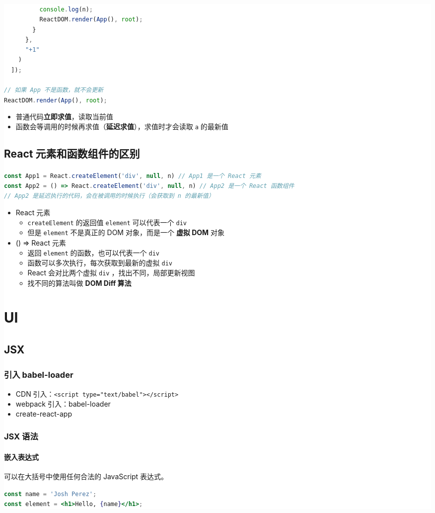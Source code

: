 ```js
          console.log(n);
          ReactDOM.render(App(), root);
        }
      },
      "+1"
    )
  ]);

// 如果 App 不是函数，就不会更新
ReactDOM.render(App(), root);
```

- 普通代码**立即求值**，读取当前值
- 函数会等调用的时候再求值（**延迟求值**），求值时才会读取 `a` 的最新值

## React **元素**和**函数组件**的区别

```js
const App1 = React.createElement('div', null, n) // App1 是一个 React 元素
const App2 = () => React.createElement('div', null, n) // App2 是一个 React 函数组件
// App2 是延迟执行的代码，会在被调用的时候执行（会获取到 n 的最新值）
```

- React 元素
    - `createElement` 的返回值 `element` 可以代表一个 `div`
    - 但是 `element` 不是真正的 DOM 对象，而是一个 **虚拟 DOM** 对象
- () ⇒ React 元素
    - 返回 `element` 的函数，也可以代表一个 `div`
    - 函数可以多次执行，每次获取到最新的虚拟 `div`
    - React 会对比两个虚拟 `div` ，找出不同，局部更新视图
    - 找不同的算法叫做 **DOM Diff 算法**

# UI

## JSX

### 引入 babel-loader

- CDN 引入：`<script type="text/babel"></script>`
- webpack 引入：babel-loader
- create-react-app

### JSX 语法

#### 嵌入表达式

可以在大括号中使用任何合法的 JavaScript 表达式。

```jsx harmony
const name = 'Josh Perez';
const element = <h1>Hello, {name}</h1>;
```
